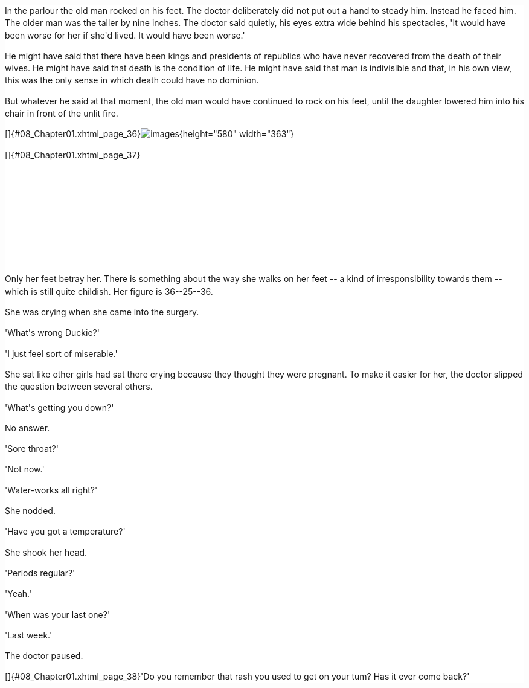 In the parlour the old man rocked on his feet. The doctor deliberately did not put out a hand to steady him. Instead he faced him. The older man was the taller by nine inches. The doctor said quietly, his eyes extra wide behind his spectacles, 'It would have been worse for her if she'd lived. It would have been worse.'

He might have said that there have been kings and presidents of republics who have never recovered from the death of their wives. He might have said that death is the condition of life. He might have said that man is indivisible and that, in his own view, this was the only sense in which death could have no dominion.

But whatever he said at that moment, the old man would have continued to rock on his feet, until the daughter lowered him into his chair in front of the unlit fire.

[]{#08_Chapter01.xhtml_page_36}![images](images/page_36-1.jpg){height="580" width="363"}

[]{#08_Chapter01.xhtml_page_37} 

 

 

 

 

 

Only her feet betray her. There is something about the way she walks on her feet -- a kind of irresponsibility towards them -- which is still quite childish. Her figure is 36--25--36.

She was crying when she came into the surgery.

'What's wrong Duckie?'

'I just feel sort of miserable.'

She sat like other girls had sat there crying because they thought they were pregnant. To make it easier for her, the doctor slipped the question between several others.

'What's getting you down?'

No answer.

'Sore throat?'

'Not now.'

'Water-works all right?'

She nodded.

'Have you got a temperature?'

She shook her head.

'Periods regular?'

'Yeah.'

'When was your last one?'

'Last week.'

The doctor paused.

[]{#08_Chapter01.xhtml_page_38}'Do you remember that rash you used to get on your tum? Has it ever come back?'
